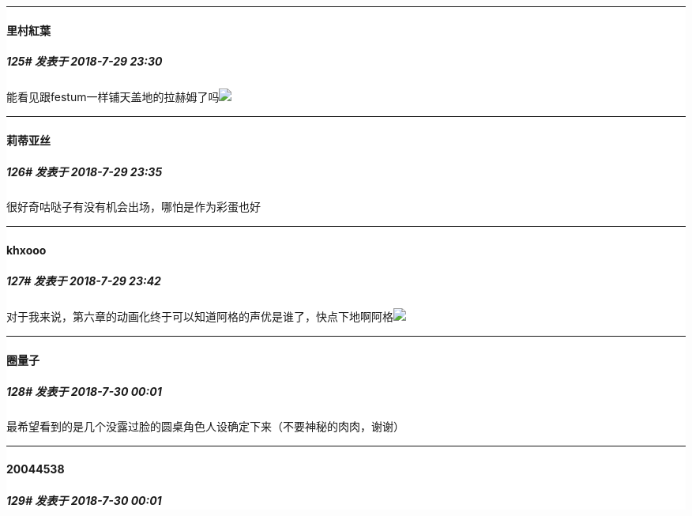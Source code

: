 *****

####  里村紅葉  
##### 125#       发表于 2018-7-29 23:30




能看见跟festum一样铺天盖地的拉赫姆了吗<img src="https://static.saraba1st.com/image/smiley/face2017/067.png" referrerpolicy="no-referrer">







*****

####  莉蒂亚丝  
##### 126#       发表于 2018-7-29 23:35




很好奇咕哒子有没有机会出场，哪怕是作为彩蛋也好







*****

####  khxooo  
##### 127#       发表于 2018-7-29 23:42




对于我来说，第六章的动画化终于可以知道阿格的声优是谁了，快点下地啊阿格<img src="https://static.saraba1st.com/image/smiley/face2017/063.png" referrerpolicy="no-referrer">







*****

####  圈量子  
##### 128#       发表于 2018-7-30 00:01




最希望看到的是几个没露过脸的圆桌角色人设确定下来（不要神秘的肉肉，谢谢）







*****

####  20044538  
##### 129#       发表于 2018-7-30 00:01
